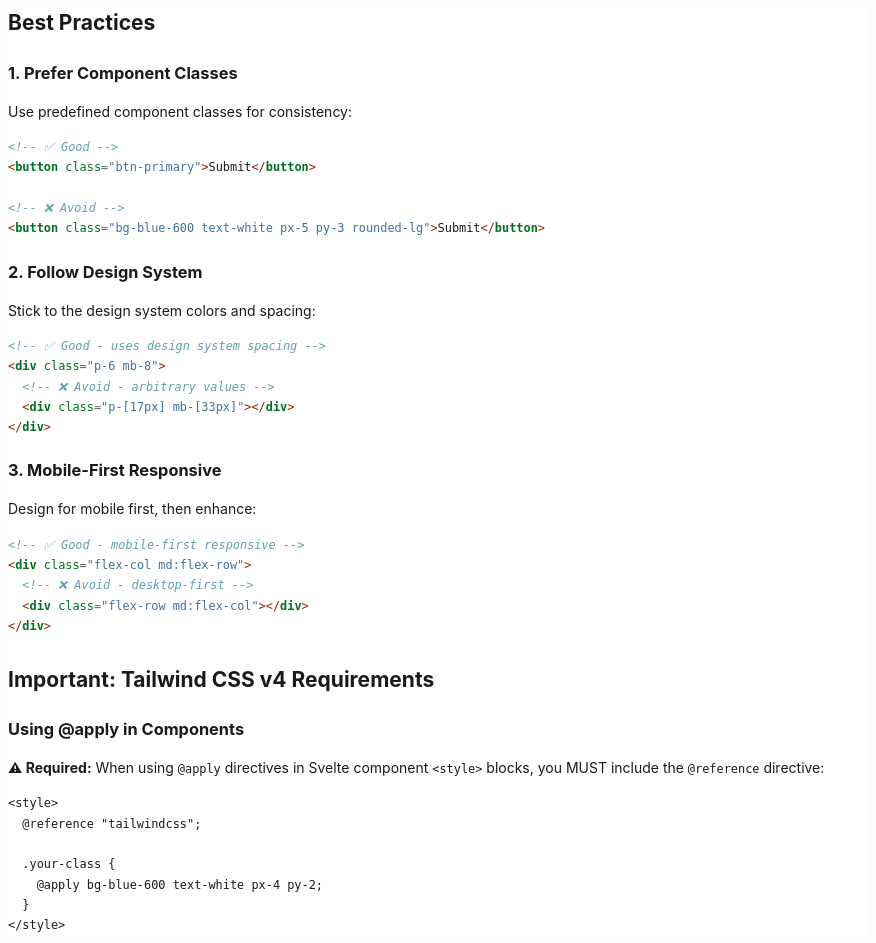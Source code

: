 ## Best Practices

### 1. Prefer Component Classes

Use predefined component classes for consistency:

```html
<!-- ✅ Good -->
<button class="btn-primary">Submit</button>

<!-- ❌ Avoid -->
<button class="bg-blue-600 text-white px-5 py-3 rounded-lg">Submit</button>
```

### 2. Follow Design System

Stick to the design system colors and spacing:

```html
<!-- ✅ Good - uses design system spacing -->
<div class="p-6 mb-8">
  <!-- ❌ Avoid - arbitrary values -->
  <div class="p-[17px] mb-[33px]"></div>
</div>
```

### 3. Mobile-First Responsive

Design for mobile first, then enhance:

```html
<!-- ✅ Good - mobile-first responsive -->
<div class="flex-col md:flex-row">
  <!-- ❌ Avoid - desktop-first -->
  <div class="flex-row md:flex-col"></div>
</div>
```

## Important: Tailwind CSS v4 Requirements

### Using @apply in Components

**⚠️ Required:** When using `@apply` directives in Svelte component `<style>` blocks, you MUST include the `@reference` directive:

```svelte
<style>
  @reference "tailwindcss";

  .your-class {
    @apply bg-blue-600 text-white px-4 py-2;
  }
</style>
```
